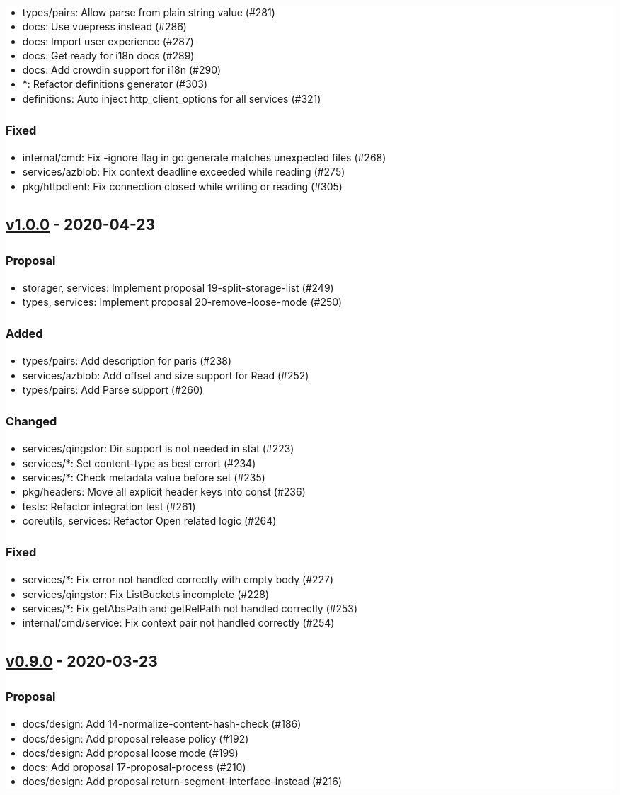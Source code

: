 - types/pairs: Allow parse from plain string value (#281)
- docs: Use vuepress instead (#286)
- docs: Import user experience (#287)
- docs: Get ready for i18n docs (#289)
- docs: Add crowdin support for i18n (#290)
- *: Refactor definitions generator (#303)
- definitions: Auto inject http_client_options for all services (#321)

### Fixed

- internal/cmd: Fix -ignore flag in go generate matches unexpected files (#268)
- services/azblob: Fix context deadline exceeded while reading (#275)
- pkg/httpclient: Fix connection closed while writing or reading (#305)

## [v1.0.0] - 2020-04-23

### Proposal

- storager, services: Implement proposal 19-split-storage-list (#249) 
- types, services: Implement proposal 20-remove-loose-mode (#250) 

### Added

- types/pairs: Add description for paris (#238)
- services/azblob: Add offset and size support for Read (#252) 
- types/pairs: Add Parse support (#260) 

### Changed

- services/qingstor: Dir support is not needed in stat (#223)
- services/*: Set content-type as best errort (#234)
- services/*: Check metadata value before set (#235) 
- pkg/headers: Move all explicit header keys into const (#236)
- tests: Refactor integration test (#261) 
- coreutils, services: Refactor Open related logic (#264)

### Fixed

- services/*: Fix error not handled correctly with empty body (#227)
- services/qingstor: Fix ListBuckets incomplete (#228)
- services/*: Fix getAbsPath and getRelPath not handled correctly (#253) 
- internal/cmd/service: Fix context pair not handled correctly (#254)


## [v0.9.0] - 2020-03-23

### Proposal

- docs/design: Add 14-normalize-content-hash-check (#186)
- docs/design: Add proposal release policy (#192)
- docs/design: Add proposal loose mode (#199)
- docs: Add proposal 17-proposal-process (#210)
- docs/design: Add proposal return-segment-interface-instead (#216)


[Unreleased]: https://github.com/rgglez/go-storage/compare/v5.0.0...HEAD
[v5.0.0]: https://github.com/rgglez/go-storage/compare/v4.8.0...v5.0.0
[v4.8.0]: https://github.com/rgglez/go-storage/compare/v4.7.0...v4.8.0
[v4.7.0]: https://github.com/rgglez/go-storage/compare/v4.6.0...v4.7.0
[v4.6.0]: https://github.com/rgglez/go-storage/compare/v4.5.0...v4.6.0
[v4.5.0]: https://github.com/rgglez/go-storage/compare/v4.4.0...v4.5.0
[v4.4.0]: https://github.com/rgglez/go-storage/compare/v4.3.2...v4.4.0
[v4.3.2]: https://github.com/rgglez/go-storage/compare/v4.3.1...v4.3.2
[v4.3.1]: https://github.com/rgglez/go-storage/compare/v4.3.0...v4.3.1
[v4.3.0]: https://github.com/rgglez/go-storage/compare/v4.2.0...v4.3.0
[v4.2.0]: https://github.com/rgglez/go-storage/compare/v4.1.0...v4.2.0
[v4.1.0]: https://github.com/rgglez/go-storage/compare/v4.0.0...v4.1.0
[v4.0.0]: https://github.com/rgglez/go-storage/compare/v3.6.0...v4.0.0
[v3.6.0]: https://github.com/rgglez/go-storage/compare/v3.5.0...v3.6.0
[v3.5.0]: https://github.com/rgglez/go-storage/compare/v3.4.2...v3.5.0
[v3.4.2]: https://github.com/rgglez/go-storage/compare/v3.4.1...v3.4.2
[v3.4.1]: https://github.com/rgglez/go-storage/compare/v3.4.0...v3.4.1
[v3.4.0]: https://github.com/rgglez/go-storage/compare/v3.3.0...v3.4.0
[v3.3.0]: https://github.com/rgglez/go-storage/compare/v3.2.0...v3.3.0
[v3.2.0]: https://github.com/rgglez/go-storage/compare/v3.1.0...v3.2.0
[v3.1.0]: https://github.com/rgglez/go-storage/compare/v3.0.0...v3.1.0
[v3.0.0]: https://github.com/rgglez/go-storage/compare/v2.0.0...v3.0.0
[v2.0.0]: https://github.com/rgglez/go-storage/compare/v2.0.0-beta...v2.0.0
[v2.0.0-beta]: https://github.com/rgglez/go-storage/compare/v2.0.0-alpha.1...v2.0.0-beta
[v2.0.0-alpha.1]: https://github.com/rgglez/go-storage/compare/v1.2.1...v2.0.0-alpha.1
[v1.2.1]: https://github.com/rgglez/go-storage/compare/v1.2.0...v1.2.1
[v1.2.0]: https://github.com/rgglez/go-storage/compare/v1.1.0...v1.2.0
[v1.1.0]: https://github.com/rgglez/go-storage/compare/v1.0.0...v1.1.0
[v1.0.0]: https://github.com/rgglez/go-storage/compare/v0.9.0...v1.0.0
[v0.9.0]: https://github.com/rgglez/go-storage/compare/v0.8.0...v0.9.0
[v0.8.0]: https://github.com/rgglez/go-storage/compare/v0.7.2...v0.8.0
[v0.7.2]: https://github.com/rgglez/go-storage/compare/v0.7.1...v0.7.2
[v0.7.1]: https://github.com/rgglez/go-storage/compare/v0.7.0...v0.7.1
[v0.7.0]: https://github.com/rgglez/go-storage/compare/v0.6.0...v0.7.0
[v0.6.0]: https://github.com/rgglez/go-storage/compare/v0.5.0...v0.6.0
[v0.5.0]: https://github.com/rgglez/go-storage/compare/v0.4.0...v0.5.0
[v0.4.0]: https://github.com/rgglez/go-storage/compare/v0.3.0...v0.4.0
[v0.3.0]: https://github.com/rgglez/go-storage/compare/v0.2.0...v0.3.0
[v0.2.0]: https://github.com/rgglez/go-storage/compare/v0.1.0...v0.2.0